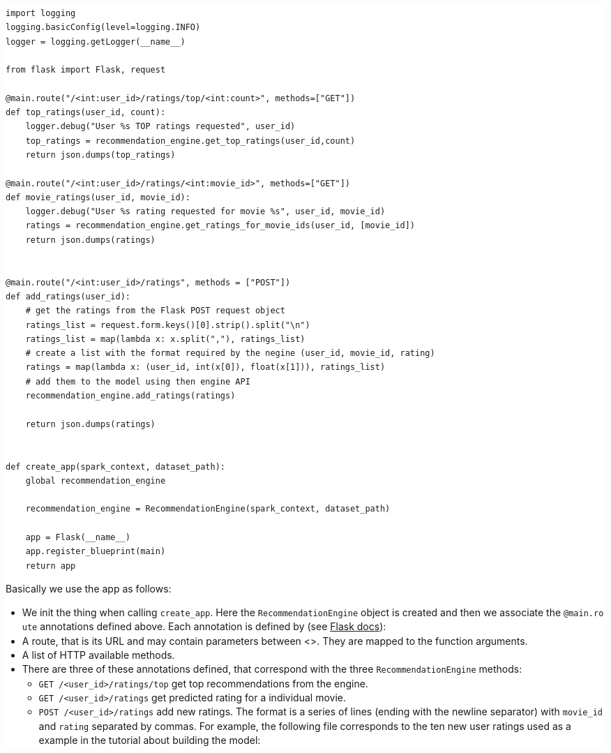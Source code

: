     import logging
    logging.basicConfig(level=logging.INFO)
    logger = logging.getLogger(__name__)
     
    from flask import Flask, request
     
    @main.route("/<int:user_id>/ratings/top/<int:count>", methods=["GET"])
    def top_ratings(user_id, count):
        logger.debug("User %s TOP ratings requested", user_id)
        top_ratings = recommendation_engine.get_top_ratings(user_id,count)
        return json.dumps(top_ratings)
     
    @main.route("/<int:user_id>/ratings/<int:movie_id>", methods=["GET"])
    def movie_ratings(user_id, movie_id):
        logger.debug("User %s rating requested for movie %s", user_id, movie_id)
        ratings = recommendation_engine.get_ratings_for_movie_ids(user_id, [movie_id])
        return json.dumps(ratings)
     
     
    @main.route("/<int:user_id>/ratings", methods = ["POST"])
    def add_ratings(user_id):
        # get the ratings from the Flask POST request object
        ratings_list = request.form.keys()[0].strip().split("\n")
        ratings_list = map(lambda x: x.split(","), ratings_list)
        # create a list with the format required by the negine (user_id, movie_id, rating)
        ratings = map(lambda x: (user_id, int(x[0]), float(x[1])), ratings_list)
        # add them to the model using then engine API
        recommendation_engine.add_ratings(ratings)
     
        return json.dumps(ratings)
     
     
    def create_app(spark_context, dataset_path):
        global recommendation_engine 
     
        recommendation_engine = RecommendationEngine(spark_context, dataset_path)    
        
        app = Flask(__name__)
        app.register_blueprint(main)
        return app

Basically we use the app as follows:  

- We init the thing when calling `create_app`. Here the `RecommendationEngine` object is created and then we associate the `@main.route` annotations defined above. Each annotation is defined by (see [Flask docs](http://flask.pocoo.org/docs/0.10/)):  
 - A route, that is its URL and may contain parameters between <>. They are mapped to the function arguments.  
 - A list of HTTP available methods.  
- There are three of these annotations defined, that correspond with the three `RecommendationEngine` methods:  
  - `GET /<user_id>/ratings/top` get top recommendations from the engine.  
  - `GET /<user_id>/ratings` get predicted rating for a individual movie.  
  - `POST /<user_id>/ratings` add new ratings. The format is a series of lines (ending with the newline separator) with `movie_id` and `rating` separated by commas. For example, the following file corresponds to the ten new user ratings used as a example in the tutorial about building the model:    
 
